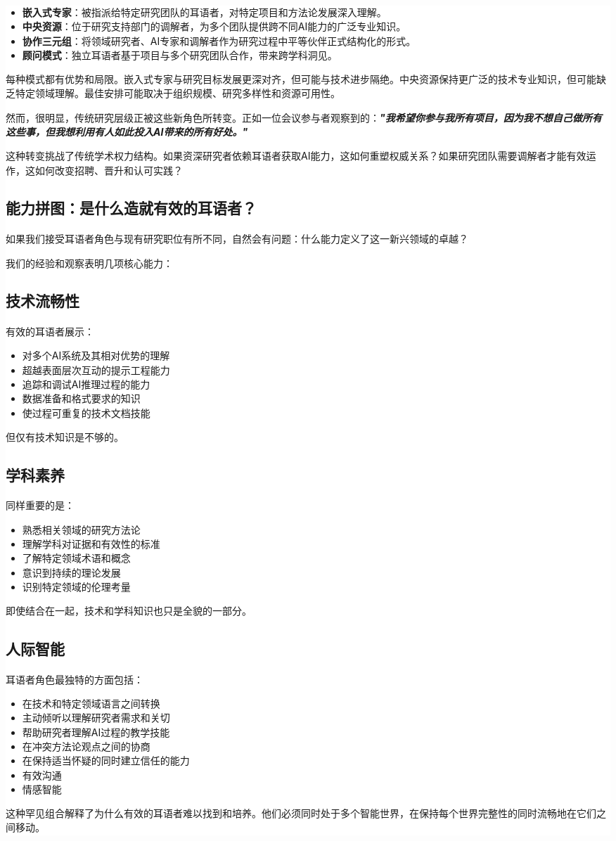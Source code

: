 - **嵌入式专家**：被指派给特定研究团队的耳语者，对特定项目和方法论发展深入理解。
- **中央资源**：位于研究支持部门的调解者，为多个团队提供跨不同AI能力的广泛专业知识。
- **协作三元组**：将领域研究者、AI专家和调解者作为研究过程中平等伙伴正式结构化的形式。
- **顾问模式**：独立耳语者基于项目与多个研究团队合作，带来跨学科洞见。

每种模式都有优势和局限。嵌入式专家与研究目标发展更深对齐，但可能与技术进步隔绝。中央资源保持更广泛的技术专业知识，但可能缺乏特定领域理解。最佳安排可能取决于组织规模、研究多样性和资源可用性。

然而，很明显，传统研究层级正被这些新角色所转变。正如一位会议参与者观察到的：***"我希望你参与我所有项目，因为我不想自己做所有这些事，但我想利用有人如此投入AI带来的所有好处。"***

这种转变挑战了传统学术权力结构。如果资深研究者依赖耳语者获取AI能力，这如何重塑权威关系？如果研究团队需要调解者才能有效运作，这如何改变招聘、晋升和认可实践？

## 能力拼图：是什么造就有效的耳语者？

如果我们接受耳语者角色与现有研究职位有所不同，自然会有问题：什么能力定义了这一新兴领域的卓越？

我们的经验和观察表明几项核心能力：

## 技术流畅性

有效的耳语者展示：

- 对多个AI系统及其相对优势的理解
- 超越表面层次互动的提示工程能力
- 追踪和调试AI推理过程的能力
- 数据准备和格式要求的知识
- 使过程可重复的技术文档技能

但仅有技术知识是不够的。

## 学科素养

同样重要的是：

- 熟悉相关领域的研究方法论
- 理解学科对证据和有效性的标准
- 了解特定领域术语和概念
- 意识到持续的理论发展
- 识别特定领域的伦理考量

即使结合在一起，技术和学科知识也只是全貌的一部分。

## 人际智能

耳语者角色最独特的方面包括：

- 在技术和特定领域语言之间转换
- 主动倾听以理解研究者需求和关切
- 帮助研究者理解AI过程的教学技能
- 在冲突方法论观点之间的协商
- 在保持适当怀疑的同时建立信任的能力
- 有效沟通
- 情感智能

这种罕见组合解释了为什么有效的耳语者难以找到和培养。他们必须同时处于多个智能世界，在保持每个世界完整性的同时流畅地在它们之间移动。
